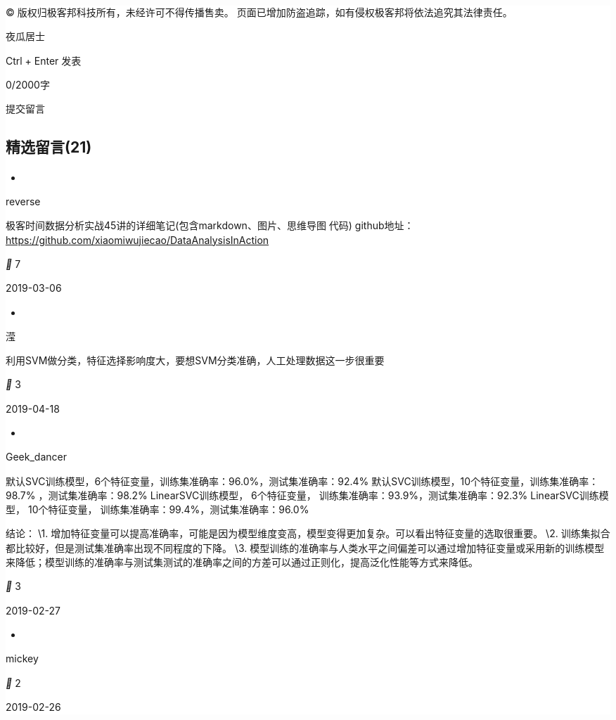 
© 版权归极客邦科技所有，未经许可不得传播售卖。 页面已增加防盗追踪，如有侵权极客邦将依法追究其法律责任。         



夜瓜居士



Ctrl + Enter 发表

0/2000字

提交留言

## 精选留言(21)

- 

  reverse 

  极客时间数据分析实战45讲的详细笔记(包含markdown、图片、思维导图 代码) github地址： https://github.com/xiaomiwujiecao/DataAnalysisInAction

  ** 7

  2019-03-06

- 

  滢 

  利用SVM做分类，特征选择影响度大，要想SVM分类准确，人工处理数据这一步很重要

  ** 3

  2019-04-18

- 

  Geek_dancer 

  默认SVC训练模型，6个特征变量，训练集准确率：96.0%，测试集准确率：92.4%
  默认SVC训练模型，10个特征变量，训练集准确率：98.7% ，测试集准确率：98.2%
  LinearSVC训练模型， 6个特征变量， 训练集准确率：93.9%，测试集准确率：92.3%
  LinearSVC训练模型， 10个特征变量， 训练集准确率：99.4%，测试集准确率：96.0%

  结论：
  \1. 增加特征变量可以提高准确率，可能是因为模型维度变高，模型变得更加复杂。可以看出特征变量的选取很重要。
  \2. 训练集拟合都比较好，但是测试集准确率出现不同程度的下降。
  \3. 模型训练的准确率与人类水平之间偏差可以通过增加特征变量或采用新的训练模型来降低；模型训练的准确率与测试集测试的准确率之间的方差可以通过正则化，提高泛化性能等方式来降低。

  ** 3

  2019-02-27

- 

  mickey 

  ** 2

  2019-02-26
